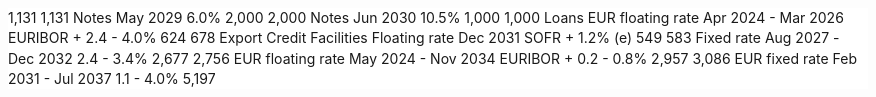 <td>1,131</td>
<td>1,131</td>
</tr>
<tr>
<td>Notes</td>
<td>May 2029</td>
<td>6.0%</td>
<td>2,000</td>
<td>2,000</td>
</tr>
<tr>
<td>Notes</td>
<td>Jun 2030</td>
<td>10.5%</td>
<td>1,000</td>
<td>1,000</td>
</tr>
<tr>
<td>Loans</td>
<td></td>
<td></td>
<td></td>
<td></td>
</tr>
<tr>
<td>EUR floating rate</td>
<td>Apr 2024 - Mar 2026</td>
<td>EURIBOR + 2.4 - 4.0%</td>
<td>624</td>
<td>678</td>
</tr>
<tr>
<td>Export Credit Facilities</td>
<td></td>
<td></td>
<td></td>
<td></td>
</tr>
<tr>
<td>Floating rate</td>
<td>Dec 2031</td>
<td>SOFR + 1.2% (e)</td>
<td>549</td>
<td>583</td>
</tr>
<tr>
<td>Fixed rate</td>
<td>Aug 2027 - Dec 2032</td>
<td>2.4 - 3.4%</td>
<td>2,677</td>
<td>2,756</td>
</tr>
<tr>
<td>EUR floating rate</td>
<td>May 2024 - Nov 2034</td>
<td>EURIBOR + 0.2 - 0.8%</td>
<td>2,957</td>
<td>3,086</td>
</tr>
<tr>
<td>EUR fixed rate</td>
<td>Feb 2031 - Jul 2037</td>
<td>1.1 - 4.0%</td>
<td>5,197</td>
